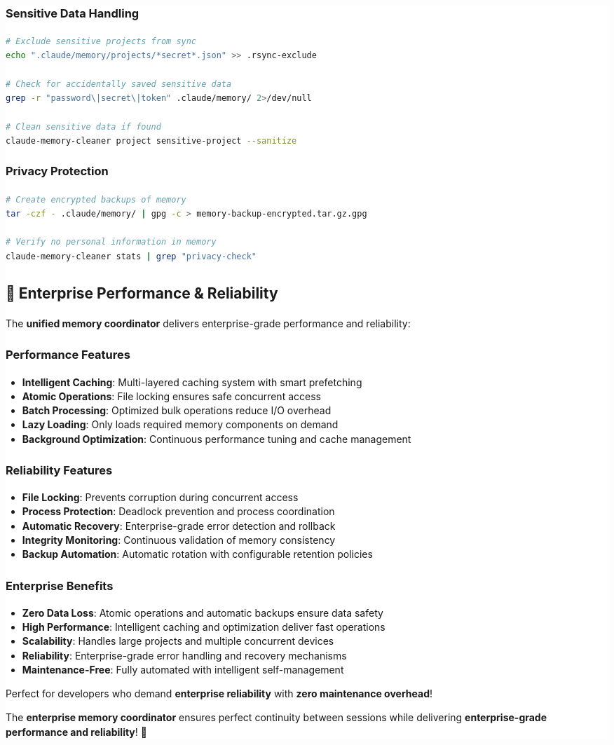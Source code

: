 ### Sensitive Data Handling

```bash
# Exclude sensitive projects from sync
echo ".claude/memory/projects/*secret*.json" >> .rsync-exclude

# Check for accidentally saved sensitive data
grep -r "password\|secret\|token" .claude/memory/ 2>/dev/null

# Clean sensitive data if found
claude-memory-cleaner project sensitive-project --sanitize
```

### Privacy Protection

```bash
# Create encrypted backups of memory
tar -czf - .claude/memory/ | gpg -c > memory-backup-encrypted.tar.gz.gpg

# Verify no personal information in memory
claude-memory-cleaner stats | grep "privacy-check"
```

## 🚀 Enterprise Performance & Reliability

The **unified memory coordinator** delivers enterprise-grade performance and reliability:

### Performance Features
- **Intelligent Caching**: Multi-layered caching system with smart prefetching
- **Atomic Operations**: File locking ensures safe concurrent access  
- **Batch Processing**: Optimized bulk operations reduce I/O overhead
- **Lazy Loading**: Only loads required memory components on demand
- **Background Optimization**: Continuous performance tuning and cache management

### Reliability Features  
- **File Locking**: Prevents corruption during concurrent access
- **Process Protection**: Deadlock prevention and process coordination
- **Automatic Recovery**: Enterprise-grade error detection and rollback
- **Integrity Monitoring**: Continuous validation of memory consistency
- **Backup Automation**: Automatic rotation with configurable retention policies

### Enterprise Benefits
- **Zero Data Loss**: Atomic operations and automatic backups ensure data safety
- **High Performance**: Intelligent caching and optimization deliver fast operations
- **Scalability**: Handles large projects and multiple concurrent devices
- **Reliability**: Enterprise-grade error handling and recovery mechanisms
- **Maintenance-Free**: Fully automated with intelligent self-management

Perfect for developers who demand **enterprise reliability** with **zero maintenance overhead**!

The **enterprise memory coordinator** ensures perfect continuity between sessions while delivering **enterprise-grade performance and reliability**! 🚀